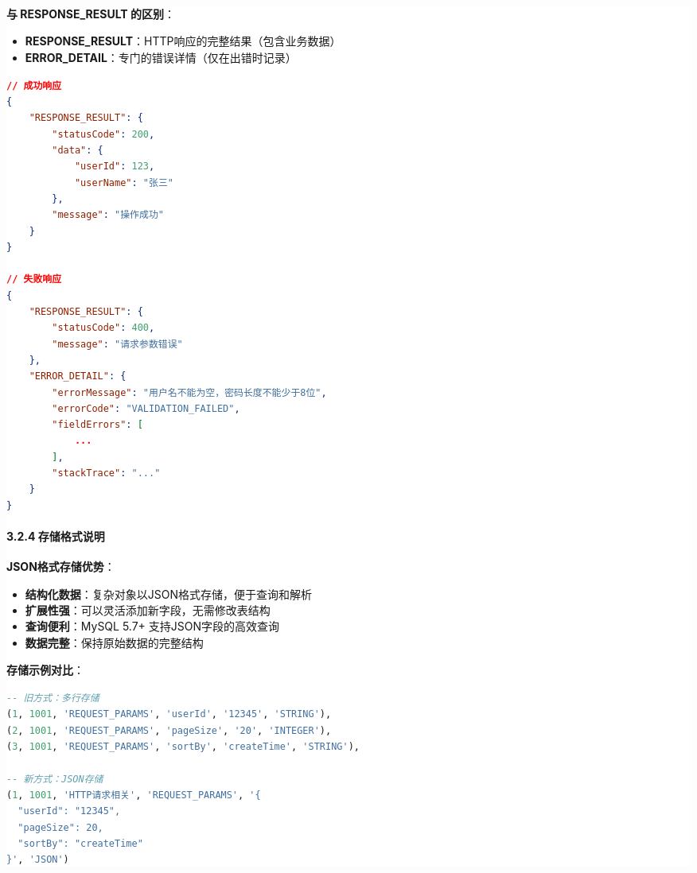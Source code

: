 **与 RESPONSE_RESULT 的区别**：

- **RESPONSE_RESULT**：HTTP响应的完整结果（包含业务数据）
- **ERROR_DETAIL**：专门的错误详情（仅在出错时记录）

```json
// 成功响应
{
    "RESPONSE_RESULT": {
        "statusCode": 200,
        "data": {
            "userId": 123,
            "userName": "张三"
        },
        "message": "操作成功"
    }
}

// 失败响应
{
    "RESPONSE_RESULT": {
        "statusCode": 400,
        "message": "请求参数错误"
    },
    "ERROR_DETAIL": {
        "errorMessage": "用户名不能为空，密码长度不能少于8位",
        "errorCode": "VALIDATION_FAILED",
        "fieldErrors": [
            ...
        ],
        "stackTrace": "..."
    }
}
```

#### 3.2.4 存储格式说明

**JSON格式存储优势**：

- **结构化数据**：复杂对象以JSON格式存储，便于查询和解析
- **扩展性强**：可以灵活添加新字段，无需修改表结构
- **查询便利**：MySQL 5.7+ 支持JSON字段的高效查询
- **数据完整**：保持原始数据的完整结构

**存储示例对比**：

```sql
-- 旧方式：多行存储
(1, 1001, 'REQUEST_PARAMS', 'userId', '12345', 'STRING'),
(2, 1001, 'REQUEST_PARAMS', 'pageSize', '20', 'INTEGER'),
(3, 1001, 'REQUEST_PARAMS', 'sortBy', 'createTime', 'STRING'),

-- 新方式：JSON存储
(1, 1001, 'HTTP请求相关', 'REQUEST_PARAMS', '{
  "userId": "12345",
  "pageSize": 20,
  "sortBy": "createTime"
}', 'JSON')
```
